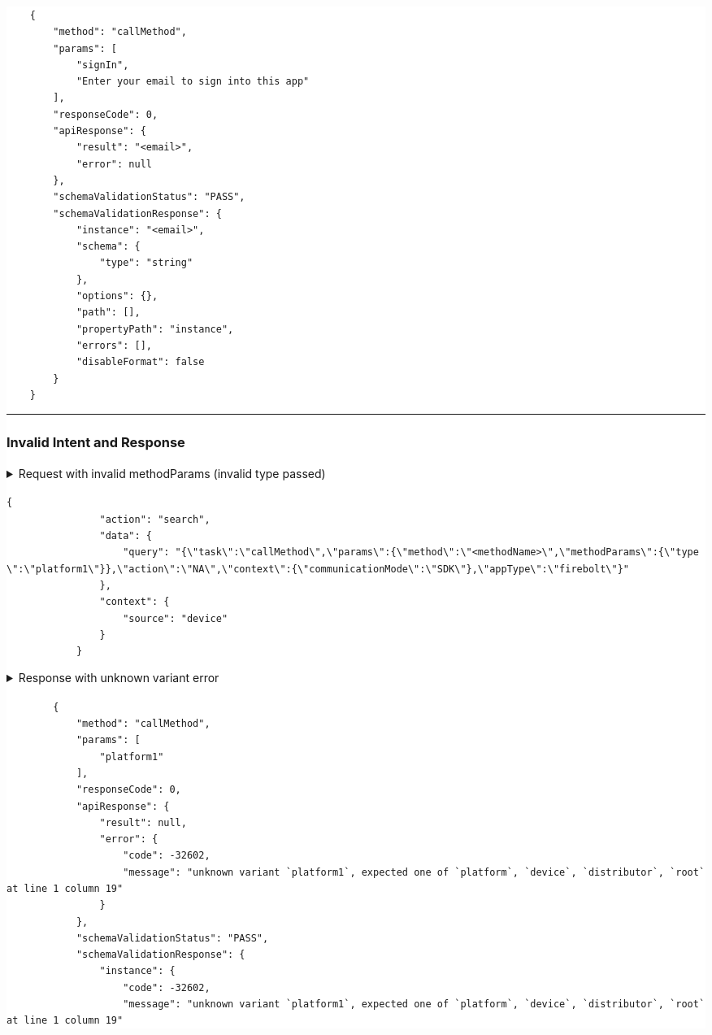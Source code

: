         {
            "method": "callMethod",
            "params": [
                "signIn",
                "Enter your email to sign into this app"
            ],
            "responseCode": 0,
            "apiResponse": {
                "result": "<email>",
                "error": null
            },
            "schemaValidationStatus": "PASS",
            "schemaValidationResponse": {
                "instance": "<email>",
                "schema": {
                    "type": "string"
                },
                "options": {},
                "path": [],
                "propertyPath": "instance",
                "errors": [],
                "disableFormat": false
            }
        }

----------------------------------------------------------------------------------------------------------------------

### Invalid Intent and Response

<details><summary>Request with invalid methodParams (invalid type passed)</summary></details>

    {
                    "action": "search",
                    "data": {
                        "query": "{\"task\":\"callMethod\",\"params\":{\"method\":\"<methodName>\",\"methodParams\":{\"type\":\"platform1\"}},\"action\":\"NA\",\"context\":{\"communicationMode\":\"SDK\"},\"appType\":\"firebolt\"}"
                    },
                    "context": {
                        "source": "device"
                    }
                }

<details><summary>Response with unknown variant error</summary></details>    

            {
                "method": "callMethod",
                "params": [
                    "platform1"
                ],
                "responseCode": 0,
                "apiResponse": {
                    "result": null,
                    "error": {
                        "code": -32602,
                        "message": "unknown variant `platform1`, expected one of `platform`, `device`, `distributor`, `root` at line 1 column 19"
                    }
                },
                "schemaValidationStatus": "PASS",
                "schemaValidationResponse": {
                    "instance": {
                        "code": -32602,
                        "message": "unknown variant `platform1`, expected one of `platform`, `device`, `distributor`, `root` at line 1 column 19"